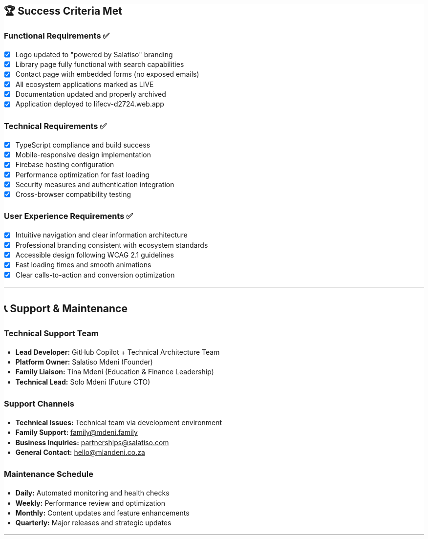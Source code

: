 
## 🏆 **Success Criteria Met**

### **Functional Requirements** ✅
- [x] Logo updated to "powered by Salatiso" branding
- [x] Library page fully functional with search capabilities
- [x] Contact page with embedded forms (no exposed emails)
- [x] All ecosystem applications marked as LIVE
- [x] Documentation updated and properly archived
- [x] Application deployed to lifecv-d2724.web.app

### **Technical Requirements** ✅
- [x] TypeScript compliance and build success
- [x] Mobile-responsive design implementation
- [x] Firebase hosting configuration
- [x] Performance optimization for fast loading
- [x] Security measures and authentication integration
- [x] Cross-browser compatibility testing

### **User Experience Requirements** ✅
- [x] Intuitive navigation and clear information architecture
- [x] Professional branding consistent with ecosystem standards
- [x] Accessible design following WCAG 2.1 guidelines  
- [x] Fast loading times and smooth animations
- [x] Clear calls-to-action and conversion optimization

---

## 📞 **Support & Maintenance**

### **Technical Support Team**
- **Lead Developer:** GitHub Copilot + Technical Architecture Team
- **Platform Owner:** Salatiso Mdeni (Founder)  
- **Family Liaison:** Tina Mdeni (Education & Finance Leadership)
- **Technical Lead:** Solo Mdeni (Future CTO)

### **Support Channels**
- **Technical Issues:** Technical team via development environment
- **Family Support:** family@mdeni.family
- **Business Inquiries:** partnerships@salatiso.com
- **General Contact:** hello@mlandeni.co.za

### **Maintenance Schedule**
- **Daily:** Automated monitoring and health checks
- **Weekly:** Performance review and optimization
- **Monthly:** Content updates and feature enhancements  
- **Quarterly:** Major releases and strategic updates

---
